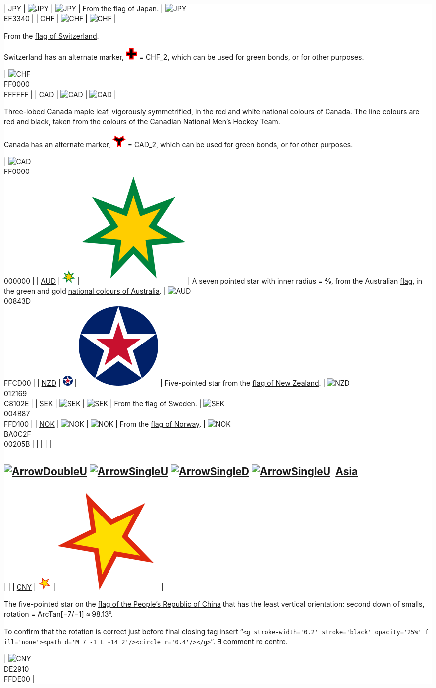 | [<span class="markerID">JPY</span>](#JPY) | ![JPY](../ChartMarkers/JPY.svg) | <a name="JPY">![JPY](../ChartMarkers_enlarged/JPY_enlarged.svg)</a> | From the [flag of Japan](http://en.wikipedia.org/wiki/Flag_of_Japan#Design). | ![JPY](../ChartLines/JPY_line.svg)<br/>EF3340 |
| [<span class="markerID">CHF</span>](#CHF) | ![CHF](../ChartMarkers/CHF.svg) | <a name="CHF">![CHF](../ChartMarkers_enlarged/CHF_enlarged.svg)</a> | <p>From the [flag of Switzerland](http://en.wikipedia.org/wiki/Flag_of_Switzerland#Design).</p><p>Switzerland has an alternate marker, <nobr>![CHF_2](../ChartMarkers/CHF_2.svg)&nbsp;=&nbsp;<span class="markerID">CHF_2</span>,</nobr> which can be used for green bonds, or for other purposes.</p> | ![CHF](../ChartLines/CHF_line.svg)<br/>FF0000<br/>FFFFFF |
| [<span class="markerID">CAD</span>](#CAD) | ![CAD](../ChartMarkers/CAD.svg) | <a name="CAD">![CAD](../ChartMarkers_enlarged/CAD_enlarged.svg)</a> | <p>Three-lobed [Canada maple leaf](http://commons.wikimedia.org/wiki/File:Flag_of_Canada_(construction_sheet_-_leaf_geometry).svg), vigorously symmetrified, in the red and white [national colours of Canada](http://en.wikipedia.org/wiki/National_colours_of_Canada). The line colours are red and black, taken from the colours of the [Canadian National Men&rsquo;s Hockey Team](http://en.wikipedia.org/wiki/Canada_men's_national_ice_hockey_team).</p><p>Canada has an alternate marker, <nobr>![CAD_2](../ChartMarkers/CAD_2.svg)&nbsp;=&nbsp;<span class="markerID">CAD_2</span>,</nobr> which can be used for green bonds, or for other purposes.</p> | ![CAD](../ChartLines/CAD_line.svg)<br/>FF0000<br/>000000 |
| [<span class="markerID">AUD</span>](#AUD) | ![AUD](../ChartMarkers/AUD.svg) | <a name="AUD">![AUD](../ChartMarkers_enlarged/AUD_enlarged.svg)</a> | A seven pointed star with inner radius =&nbsp;4&frasl;9, from the Australian [flag](http://en.wikipedia.org/wiki/Flag_of_Australia#Construction), in the green and gold [national colours of Australia](http://en.wikipedia.org/wiki/National_colours_of_Australia). | ![AUD](../ChartLines/AUD_line.svg)<br/>00843D<br/>FFCD00 |
| [<span class="markerID">NZD</span>](#NZD) | ![NZD](../ChartMarkers/NZD.svg) | <a name="NZD">![NZD](../ChartMarkers_enlarged/NZD_enlarged.svg)</a> | Five-pointed star from the [flag of New Zealand](http://en.wikipedia.org/wiki/Flag_of_New_Zealand#Specifications). | ![NZD](../ChartLines/NZD_line.svg)<br/>012169<br/>C8102E |
| [<span class="markerID">SEK</span>](#SEK) | ![SEK](../ChartMarkers/SEK.svg) | <a name="SEK">![SEK](../ChartMarkers_enlarged/SEK_enlarged.svg)</a> | From the [flag of Sweden](http://en.wikipedia.org/wiki/Flag_of_Sweden). | ![SEK](../ChartLines/SEK_line.svg)<br/>004B87<br/>FFD100 |
| [<span class="markerID">NOK</span>](#NOK) | ![NOK](../ChartMarkers/NOK.svg) | <a name="NOK">![NOK](../ChartMarkers_enlarged/NOK_enlarged.svg)</a> | From the [flag of Norway](http://en.wikipedia.org/wiki/Flag_of_Norway). | ![NOK](../ChartLines/NOK_line.svg)<br/>BA0C2F<br/>00205B |
|  |  |  | <h2>[![ArrowDoubleU](ArrowDoubleU.svg)](#top)&nbsp;[![ArrowSingleU](ArrowSingleU.svg)](#main_developed_currencies)&nbsp;[![ArrowSingleD](ArrowSingleD.svg)](#western_central_europe)&nbsp;[![ArrowSingleU](ArrowDoubleD.svg)](#end)&nbsp;&nbsp;<a name="asia" href="#asia">Asia</a></h2> | |
| [<span class="markerID">CNY</span>](#CNY) | ![CNY](../ChartMarkers/CNY.svg) | <a name="CNY">![CNY](../ChartMarkers_enlarged/CNY_enlarged.svg)</a> | <p>The five-pointed star on the [flag of the People&rsquo;s Republic of China](http://en.wikipedia.org/wiki/Flag_of_China#Construction_details,_sizes_and_colors) that has the least vertical orientation: second down of smalls, rotation =&nbsp;ArcTan[&minus;7/&minus;1] &asymp;&#8239;98.13&deg;.</p><p>To confirm that the rotation is correct just before final closing tag insert &ldquo;`<g stroke-width='0.2' stroke='black' opacity='25%' fill='none'><path d='M 7 -1 L -14 2'/><circle r='0.4'/></g>`&rdquo;. &exist;&nbsp;[comment re centre](ChartMarkers_Code.md#centres).</p> | ![CNY](../ChartLines/CNY_line.svg)<br/>DE2910<br/>FFDE00 |